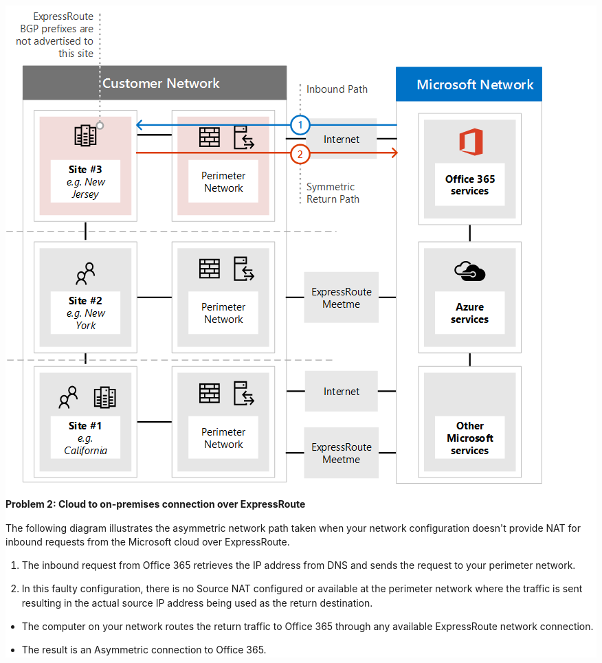 ![ExpressRoute Asymetric routing solution 2](media/9cb4b2bf-7aa6-487a-bc02-e02af8a979f6.png)
  
 **Problem 2: Cloud to on-premises connection over ExpressRoute**
  
The following diagram illustrates the asymmetric network path taken when your network configuration doesn't provide NAT for inbound requests from the Microsoft cloud over ExpressRoute.
  
1. The inbound request from Office 365 retrieves the IP address from DNS and sends the request to your perimeter network.
    
2. In this faulty configuration, there is no Source NAT configured or available at the perimeter network where the traffic is sent resulting in the actual source IP address being used as the return destination.
    
  - The computer on your network routes the return traffic to Office 365 through any available ExpressRoute network connection.
    
  - The result is an Asymmetric connection to Office 365.
    